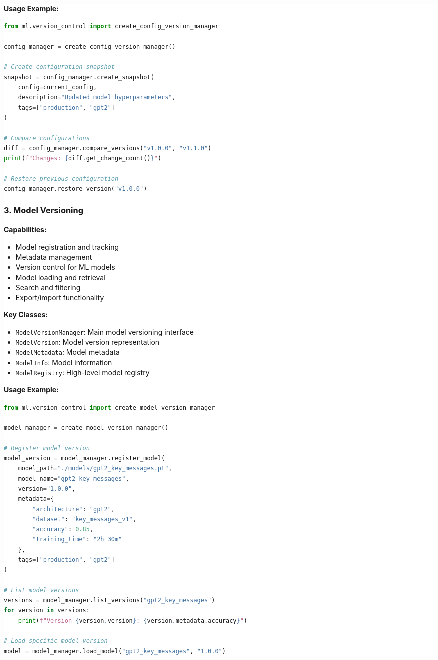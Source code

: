 **Usage Example:**
```python
from ml.version_control import create_config_version_manager

config_manager = create_config_version_manager()

# Create configuration snapshot
snapshot = config_manager.create_snapshot(
    config=current_config,
    description="Updated model hyperparameters",
    tags=["production", "gpt2"]
)

# Compare configurations
diff = config_manager.compare_versions("v1.0.0", "v1.1.0")
print(f"Changes: {diff.get_change_count()}")

# Restore previous configuration
config_manager.restore_version("v1.0.0")
```

### 3. Model Versioning

**Capabilities:**
- Model registration and tracking
- Metadata management
- Version control for ML models
- Model loading and retrieval
- Search and filtering
- Export/import functionality

**Key Classes:**
- `ModelVersionManager`: Main model versioning interface
- `ModelVersion`: Model version representation
- `ModelMetadata`: Model metadata
- `ModelInfo`: Model information
- `ModelRegistry`: High-level model registry

**Usage Example:**
```python
from ml.version_control import create_model_version_manager

model_manager = create_model_version_manager()

# Register model version
model_version = model_manager.register_model(
    model_path="./models/gpt2_key_messages.pt",
    model_name="gpt2_key_messages",
    version="1.0.0",
    metadata={
        "architecture": "gpt2",
        "dataset": "key_messages_v1",
        "accuracy": 0.85,
        "training_time": "2h 30m"
    },
    tags=["production", "gpt2"]
)

# List model versions
versions = model_manager.list_versions("gpt2_key_messages")
for version in versions:
    print(f"Version {version.version}: {version.metadata.accuracy}")

# Load specific model version
model = model_manager.load_model("gpt2_key_messages", "1.0.0")
```